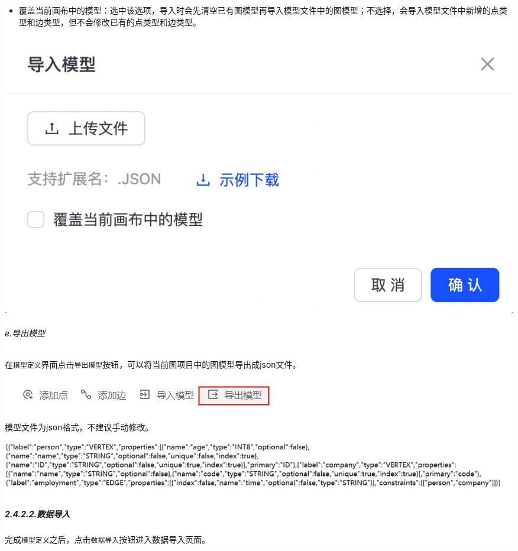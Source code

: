 - 覆盖当前画布中的模型：选中该选项，导入时会先清空已有图模型再导入模型文件中的图模型；不选择，会导入模型文件中新增的点类型和边类型，但不会修改已有的点类型和边类型。

![图构建-导入模型](../../../images/browser/graphbuild-importmodel.png)

###### e.导出模型

在`模型定义`界面点击`导出模型`按钮，可以将当前图项目中的图模型导出成json文件。

![图构建-导出模型按钮](../../../images/browser/graphbuild-exportmodel-button.png)

模型文件为json格式，不建议手动修改。

![图构建-导出模型按钮](../../../images/browser/graphbuild-exportmodel.png)

##### 2.4.2.2.数据导入

完成`模型定义`之后，点击`数据导入`按钮进入数据导入页面。
